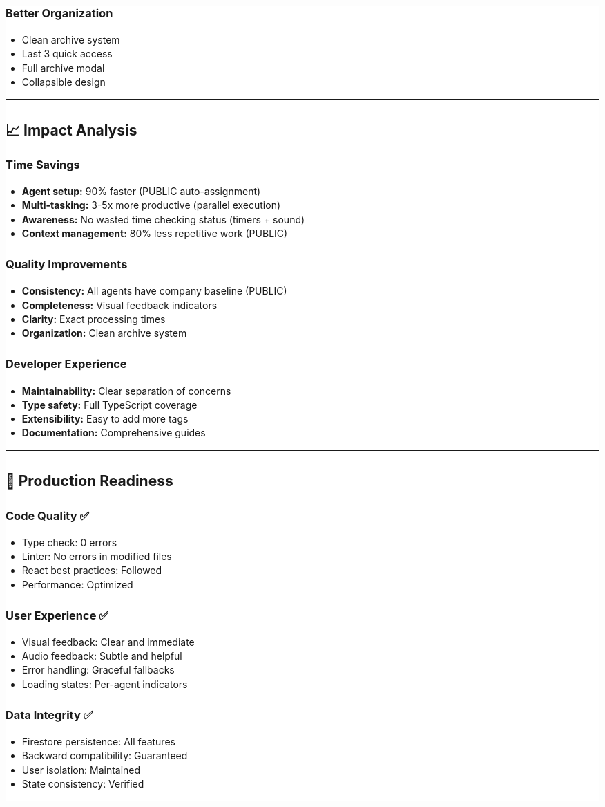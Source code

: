 ### Better Organization
- Clean archive system
- Last 3 quick access
- Full archive modal
- Collapsible design

---

## 📈 Impact Analysis

### Time Savings
- **Agent setup:** 90% faster (PUBLIC auto-assignment)
- **Multi-tasking:** 3-5x more productive (parallel execution)
- **Awareness:** No wasted time checking status (timers + sound)
- **Context management:** 80% less repetitive work (PUBLIC)

### Quality Improvements
- **Consistency:** All agents have company baseline (PUBLIC)
- **Completeness:** Visual feedback indicators
- **Clarity:** Exact processing times
- **Organization:** Clean archive system

### Developer Experience
- **Maintainability:** Clear separation of concerns
- **Type safety:** Full TypeScript coverage
- **Extensibility:** Easy to add more tags
- **Documentation:** Comprehensive guides

---

## 🚀 Production Readiness

### Code Quality ✅
- Type check: 0 errors
- Linter: No errors in modified files
- React best practices: Followed
- Performance: Optimized

### User Experience ✅
- Visual feedback: Clear and immediate
- Audio feedback: Subtle and helpful
- Error handling: Graceful fallbacks
- Loading states: Per-agent indicators

### Data Integrity ✅
- Firestore persistence: All features
- Backward compatibility: Guaranteed
- User isolation: Maintained
- State consistency: Verified

---